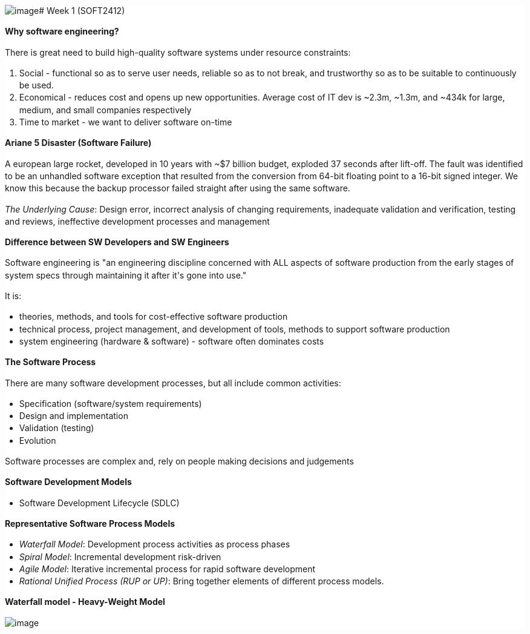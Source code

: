 <img width="247" alt="image" src="https://github.com/user-attachments/assets/3754b2e1-18c6-4e99-b253-65c3917b0c5f"># Week 1 (SOFT2412)

**Why software engineering?**

There is great need to build high-quality software systems under resource constraints:

1. Social - functional so as to serve user needs, reliable so as to not break, and trustworthy so as to be suitable to continuously be used.
2. Economical - reduces cost and opens up new opportunities. Average cost of IT dev is ~2.3m, ~1.3m, and ~434k for large, medium, and small companies respectively
3. Time to market - we want to deliver software on-time

**Ariane 5 Disaster (Software Failure)**

A european large rocket, developed in 10 years with ~$7 billion budget, exploded 37 seconds after lift-off. The fault was identified to be an unhandled software exception that resulted from the conversion from 64-bit floating point to a 16-bit signed integer. We know this because the backup processor failed straight after using the same software.

_The Underlying Cause_: Design error, incorrect analysis of changing requirements, inadequate validation and verification, testing and reviews, ineffective development processes and management

**Difference between SW Developers and SW Engineers**

Software engineering is "an engineering discipline concerned with ALL aspects of software production from the early stages of system specs through maintaining it after it's gone into use."

It is:

- theories, methods, and tools for cost-effective software production
- technical process, project management, and development of tools, methods to support software production
- system engineering (hardware & software) - software often dominates costs

**The Software Process**

There are many software development processes, but all include common activities:

- Specification (software/system requirements)
- Design and implementation
- Validation (testing)
- Evolution

Software processes are complex and, rely on people making decisions and judgements

**Software Development Models**

- Software Development Lifecycle (SDLC)

**Representative Software Process Models**

- _Waterfall Model_: Development process activities as process phases
- _Spiral Model_: Incremental development risk-driven
- _Agile Model_: Iterative incremental process for rapid software development
- _Rational Unified Process (RUP or UP)_: Bring together elements of different process models.

**Waterfall model - Heavy-Weight Model**

<img width="440" alt="image" src="https://github.com/user-attachments/assets/de86aba9-a65b-4a72-912f-3ed07cff93cc">
